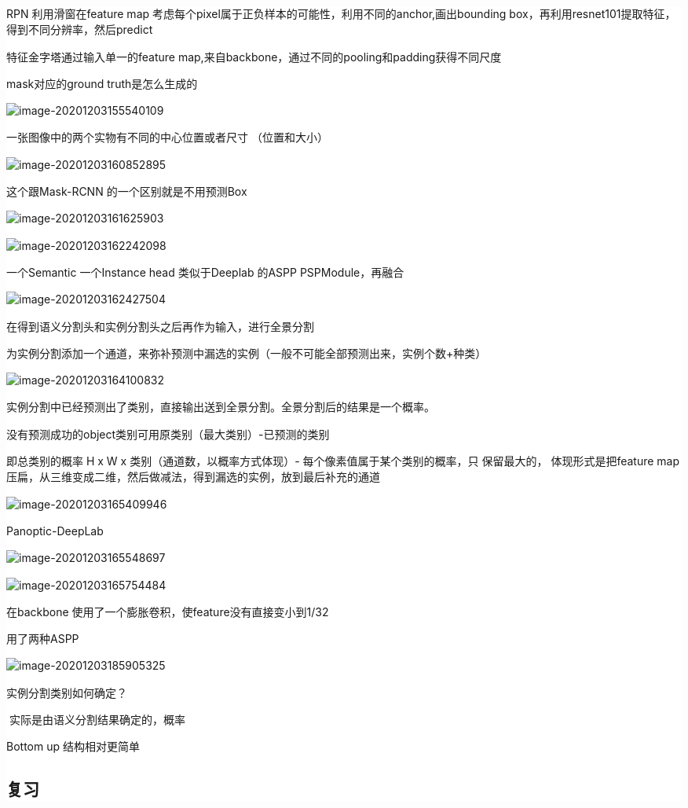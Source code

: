 RPN 利用滑窗在feature map 考虑每个pixel属于正负样本的可能性，利用不同的anchor,画出bounding box，再利用resnet101提取特征，得到不同分辨率，然后predict

特征金字塔通过输入单一的feature map,来自backbone，通过不同的pooling和padding获得不同尺度

mask对应的ground truth是怎么生成的

![image-20201203155540109](F:\Files\Typora_ImageStore\image-20201203155540109.png)

一张图像中的两个实物有不同的中心位置或者尺寸 （位置和大小）

![image-20201203160852895](F:\Files\Typora_ImageStore\image-20201203160852895.png)

这个跟Mask-RCNN 的一个区别就是不用预测Box

![image-20201203161625903](F:\Files\Typora_ImageStore\image-20201203161625903.png)

![image-20201203162242098](F:\Files\Typora_ImageStore\image-20201203162242098.png)

一个Semantic 一个Instance head 类似于Deeplab 的ASPP PSPModule，再融合

![image-20201203162427504](F:\Files\Typora_ImageStore\image-20201203162427504.png)

在得到语义分割头和实例分割头之后再作为输入，进行全景分割

为实例分割添加一个通道，来弥补预测中漏选的实例（一般不可能全部预测出来，实例个数+种类）

![image-20201203164100832](F:\Files\Typora_ImageStore\image-20201203164100832.png)

实例分割中已经预测出了类别，直接输出送到全景分割。全景分割后的结果是一个概率。

没有预测成功的object类别可用原类别（最大类别）-已预测的类别

即总类别的概率 H x W x 类别（通道数，以概率方式体现）- 每个像素值属于某个类别的概率，只 保留最大的， 体现形式是把feature map压扁，从三维变成二维，然后做减法，得到漏选的实例，放到最后补充的通道

![image-20201203165409946](F:\Files\Typora_ImageStore\image-20201203165409946.png)

Panoptic-DeepLab

![image-20201203165548697](F:\Files\Typora_ImageStore\image-20201203165548697.png)

![image-20201203165754484](F:\Files\Typora_ImageStore\image-20201203165754484.png)

在backbone 使用了一个膨胀卷积，使feature没有直接变小到1/32

用了两种ASPP

![image-20201203185905325](F:\Files\Typora_ImageStore\image-20201203185905325.png)

实例分割类别如何确定？

​	实际是由语义分割结果确定的，概率

Bottom up 结构相对更简单

## 复习
